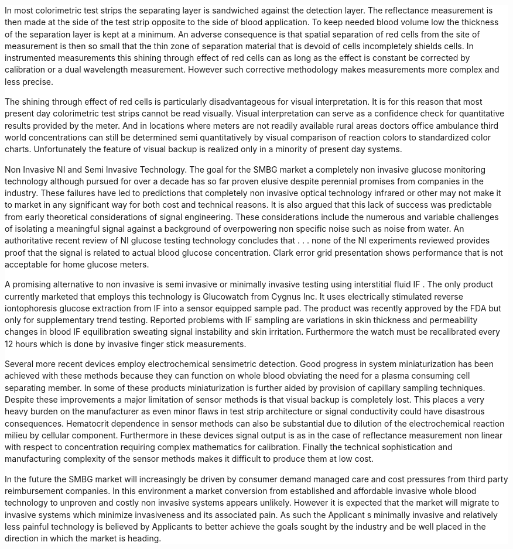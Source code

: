 In most colorimetric test strips the separating layer is sandwiched against the detection layer. The reflectance measurement is then made at the side of the test strip opposite to the side of blood application. To keep needed blood volume low the thickness of the separation layer is kept at a minimum. An adverse consequence is that spatial separation of red cells from the site of measurement is then so small that the thin zone of separation material that is devoid of cells incompletely shields cells. In instrumented measurements this shining through effect of red cells can as long as the effect is constant be corrected by calibration or a dual wavelength measurement. However such corrective methodology makes measurements more complex and less precise.

The shining through effect of red cells is particularly disadvantageous for visual interpretation. It is for this reason that most present day colorimetric test strips cannot be read visually. Visual interpretation can serve as a confidence check for quantitative results provided by the meter. And in locations where meters are not readily available rural areas doctors office ambulance third world concentrations can still be determined semi quantitatively by visual comparison of reaction colors to standardized color charts. Unfortunately the feature of visual backup is realized only in a minority of present day systems.

Non Invasive NI and Semi Invasive Technology. The goal for the SMBG market a completely non invasive glucose monitoring technology although pursued for over a decade has so far proven elusive despite perennial promises from companies in the industry. These failures have led to predictions that completely non invasive optical technology infrared or other may not make it to market in any significant way for both cost and technical reasons. It is also argued that this lack of success was predictable from early theoretical considerations of signal engineering. These considerations include the numerous and variable challenges of isolating a meaningful signal against a background of overpowering non specific noise such as noise from water. An authoritative recent review of NI glucose testing technology concludes that . . . none of the NI experiments reviewed provides proof that the signal is related to actual blood glucose concentration. Clark error grid presentation shows performance that is not acceptable for home glucose meters. 

A promising alternative to non invasive is semi invasive or minimally invasive testing using interstitial fluid IF . The only product currently marketed that employs this technology is Glucowatch from Cygnus Inc. It uses electrically stimulated reverse iontophoresis glucose extraction from IF into a sensor equipped sample pad. The product was recently approved by the FDA but only for supplementary trend testing. Reported problems with IF sampling are variations in skin thickness and permeability changes in blood IF equilibration sweating signal instability and skin irritation. Furthermore the watch must be recalibrated every 12 hours which is done by invasive finger stick measurements.

Several more recent devices employ electrochemical sensimetric detection. Good progress in system miniaturization has been achieved with these methods because they can function on whole blood obviating the need for a plasma consuming cell separating member. In some of these products miniaturization is further aided by provision of capillary sampling techniques. Despite these improvements a major limitation of sensor methods is that visual backup is completely lost. This places a very heavy burden on the manufacturer as even minor flaws in test strip architecture or signal conductivity could have disastrous consequences. Hematocrit dependence in sensor methods can also be substantial due to dilution of the electrochemical reaction milieu by cellular component. Furthermore in these devices signal output is as in the case of reflectance measurement non linear with respect to concentration requiring complex mathematics for calibration. Finally the technical sophistication and manufacturing complexity of the sensor methods makes it difficult to produce them at low cost.

In the future the SMBG market will increasingly be driven by consumer demand managed care and cost pressures from third party reimbursement companies. In this environment a market conversion from established and affordable invasive whole blood technology to unproven and costly non invasive systems appears unlikely. However it is expected that the market will migrate to invasive systems which minimize invasiveness and its associated pain. As such the Applicant s minimally invasive and relatively less painful technology is believed by Applicants to better achieve the goals sought by the industry and be well placed in the direction in which the market is heading.
